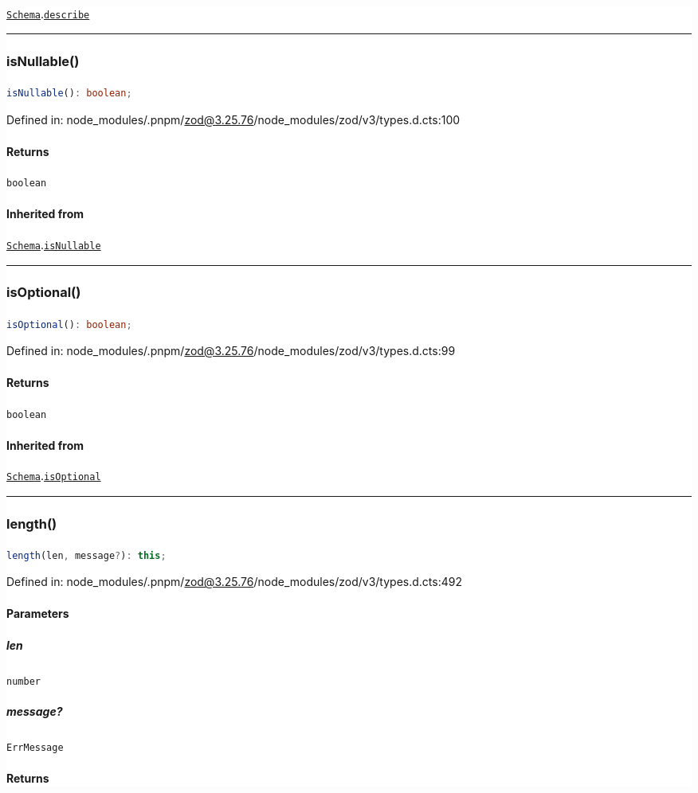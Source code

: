 [`Schema`](Schema.md).[`describe`](Schema.md#describe)

***

### isNullable()

```ts
isNullable(): boolean;
```

Defined in: node\_modules/.pnpm/zod@3.25.76/node\_modules/zod/v3/types.d.cts:100

#### Returns

`boolean`

#### Inherited from

[`Schema`](Schema.md).[`isNullable`](Schema.md#isnullable)

***

### isOptional()

```ts
isOptional(): boolean;
```

Defined in: node\_modules/.pnpm/zod@3.25.76/node\_modules/zod/v3/types.d.cts:99

#### Returns

`boolean`

#### Inherited from

[`Schema`](Schema.md).[`isOptional`](Schema.md#isoptional)

***

### length()

```ts
length(len, message?): this;
```

Defined in: node\_modules/.pnpm/zod@3.25.76/node\_modules/zod/v3/types.d.cts:492

#### Parameters

##### len

`number`

##### message?

`ErrMessage`

#### Returns
